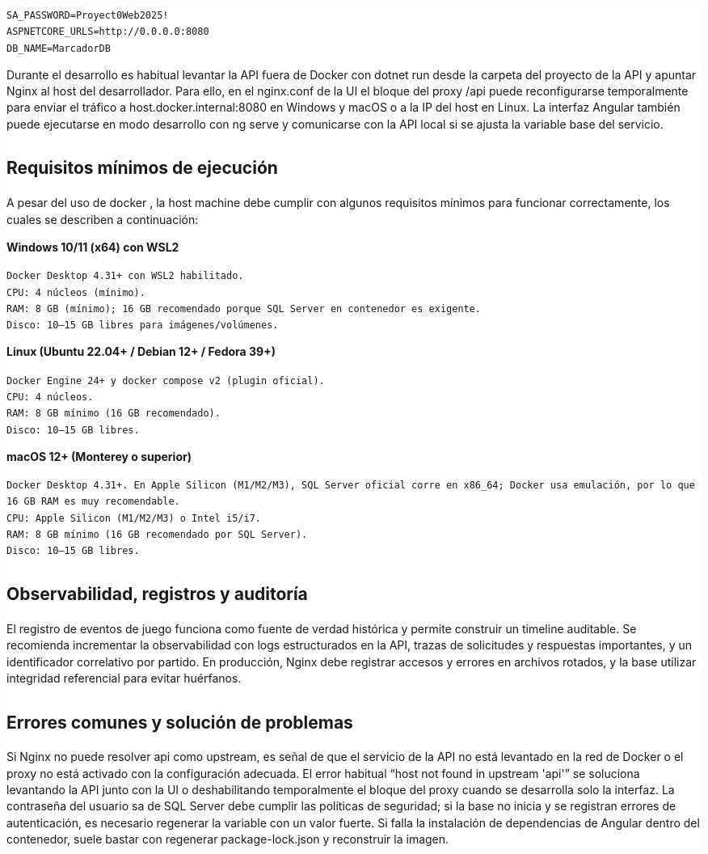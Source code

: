 ```
SA_PASSWORD=Proyect0Web2025!
ASPNETCORE_URLS=http://0.0.0.0:8080
DB_NAME=MarcadorDB
```
Durante el desarrollo es habitual levantar la API fuera de Docker con dotnet run desde la carpeta del proyecto de la API y apuntar Nginx al host del desarrollador. Para ello, en el nginx.conf de la UI el bloque del proxy /api puede reconfigurarse temporalmente para enviar el tráfico a host.docker.internal:8080 en Windows y macOS o a la IP del host en Linux. La interfaz Angular también puede ejecutarse en modo desarrollo con ng serve y comunicarse con la API local si se ajusta la variable base del servicio.

## Requisitos mínimos de ejecución
A pesar del uso de docker , la host machine debe cumplir con algunos requisitos mínimos para funcionar correctamente, los cuales se describen a continuación:

**Windows 10/11 (x64) con WSL2**
```
Docker Desktop 4.31+ con WSL2 habilitado.
CPU: 4 núcleos (mínimo).
RAM: 8 GB (mínimo); 16 GB recomendado porque SQL Server en contenedor es exigente.
Disco: 10–15 GB libres para imágenes/volúmenes.
```
**Linux (Ubuntu 22.04+ / Debian 12+ / Fedora 39+)**

```
Docker Engine 24+ y docker compose v2 (plugin oficial).
CPU: 4 núcleos.
RAM: 8 GB mínimo (16 GB recomendado).
Disco: 10–15 GB libres.
```
**macOS 12+ (Monterey o superior)**

```
Docker Desktop 4.31+. En Apple Silicon (M1/M2/M3), SQL Server oficial corre en x86_64; Docker usa emulación, por lo que 16 GB RAM es muy recomendable.
CPU: Apple Silicon (M1/M2/M3) o Intel i5/i7.
RAM: 8 GB mínimo (16 GB recomendado por SQL Server).
Disco: 10–15 GB libres.
```

## Observabilidad, registros y auditoría

El registro de eventos de juego funciona como fuente de verdad histórica y permite construir un timeline auditable. Se recomienda incrementar la observabilidad con logs estructurados en la API, trazas de solicitudes y respuestas importantes, y un identificador correlativo por partido. En producción, Nginx debe registrar accesos y errores en archivos rotados, y la base utilizar integridad referencial para evitar huérfanos.

## Errores comunes y solución de problemas

Si Nginx no puede resolver api como upstream, es señal de que el servicio de la API no está levantado en la red de Docker o el proxy no está activado con la configuración adecuada. El error habitual “host not found in upstream 'api'” se soluciona levantando la API junto con la UI o deshabilitando temporalmente el bloque del proxy cuando se desarrolla solo la interfaz. La contraseña del usuario sa de SQL Server debe cumplir las políticas de seguridad; si la base no inicia y se registran errores de autenticación, es necesario regenerar la variable con un valor fuerte. Si falla la instalación de dependencias de Angular dentro del contenedor, suele bastar con regenerar package-lock.json y reconstruir la imagen.
